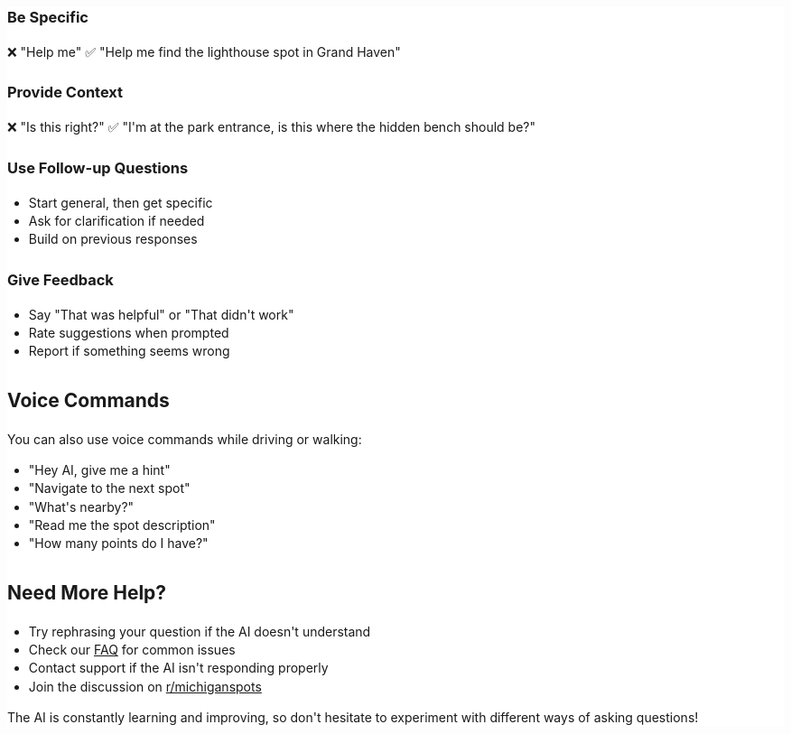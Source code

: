 ### Be Specific
❌ "Help me"
✅ "Help me find the lighthouse spot in Grand Haven"

### Provide Context
❌ "Is this right?"
✅ "I'm at the park entrance, is this where the hidden bench should be?"

### Use Follow-up Questions
- Start general, then get specific
- Ask for clarification if needed
- Build on previous responses

### Give Feedback
- Say "That was helpful" or "That didn't work"
- Rate suggestions when prompted
- Report if something seems wrong

## Voice Commands

You can also use voice commands while driving or walking:

- "Hey AI, give me a hint"
- "Navigate to the next spot"
- "What's nearby?"
- "Read me the spot description"
- "How many points do I have?"

## Need More Help?

- Try rephrasing your question if the AI doesn't understand
- Check our [FAQ](/support/faq/) for common issues
- Contact support if the AI isn't responding properly
- Join the discussion on [r/michiganspots](https://reddit.com/r/michiganspots)

The AI is constantly learning and improving, so don't hesitate to experiment with different ways of asking questions!